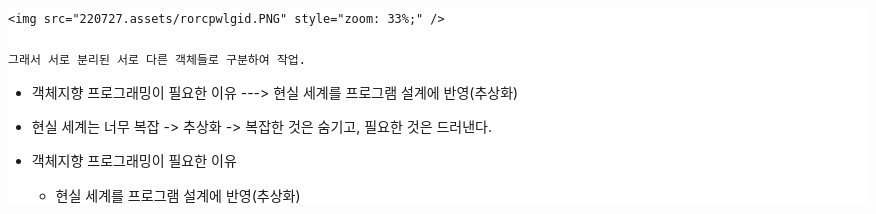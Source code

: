     <img src="220727.assets/rorcpwlgid.PNG" style="zoom: 33%;" />

    그래서 서로 분리된 서로 다른 객체들로 구분하여 작업.

    

  - 객체지향 프로그래밍이 필요한 이유 ---> 현실 세계를 프로그램 설계에 반영(추상화)

  - 현실 세계는 너무 복잡 -> 추상화 -> 복잡한 것은 숨기고, 필요한 것은 드러낸다.

    

  - 객체지향 프로그래밍이 필요한 이유

    - 현실 세계를 프로그램 설계에 반영(추상화) 
